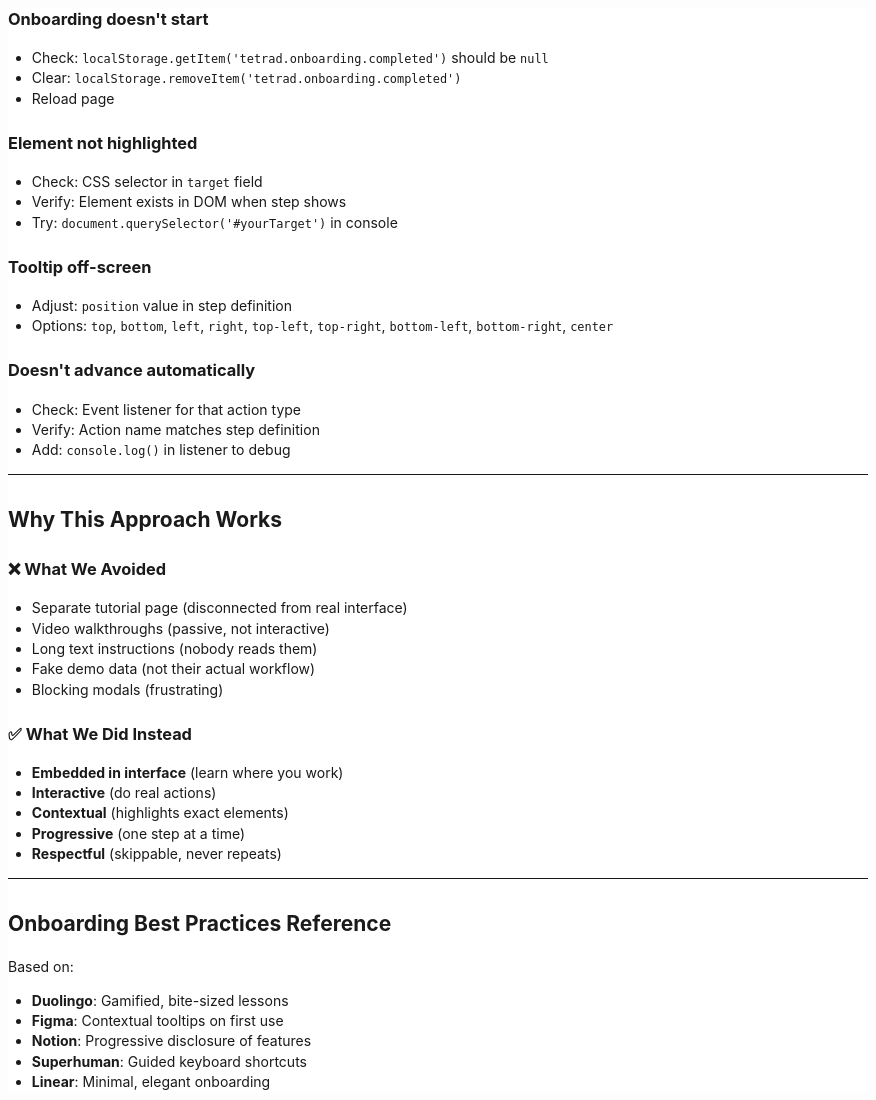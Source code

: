 ### Onboarding doesn't start
- Check: `localStorage.getItem('tetrad.onboarding.completed')` should be `null`
- Clear: `localStorage.removeItem('tetrad.onboarding.completed')`
- Reload page

### Element not highlighted
- Check: CSS selector in `target` field
- Verify: Element exists in DOM when step shows
- Try: `document.querySelector('#yourTarget')` in console

### Tooltip off-screen
- Adjust: `position` value in step definition
- Options: `top`, `bottom`, `left`, `right`, `top-left`, `top-right`, `bottom-left`, `bottom-right`, `center`

### Doesn't advance automatically
- Check: Event listener for that action type
- Verify: Action name matches step definition
- Add: `console.log()` in listener to debug

---

## Why This Approach Works

### ❌ What We Avoided
- Separate tutorial page (disconnected from real interface)
- Video walkthroughs (passive, not interactive)
- Long text instructions (nobody reads them)
- Fake demo data (not their actual workflow)
- Blocking modals (frustrating)

### ✅ What We Did Instead
- **Embedded in interface** (learn where you work)
- **Interactive** (do real actions)
- **Contextual** (highlights exact elements)
- **Progressive** (one step at a time)
- **Respectful** (skippable, never repeats)

---

## Onboarding Best Practices Reference

Based on:
- **Duolingo**: Gamified, bite-sized lessons
- **Figma**: Contextual tooltips on first use
- **Notion**: Progressive disclosure of features
- **Superhuman**: Guided keyboard shortcuts
- **Linear**: Minimal, elegant onboarding
